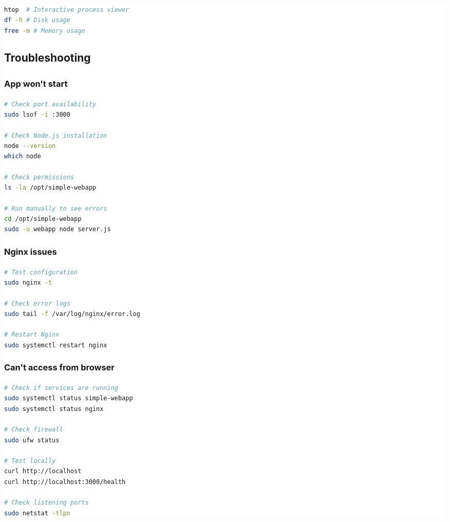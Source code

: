 ```bash
htop  # Interactive process viewer
df -h # Disk usage
free -m # Memory usage
```

## Troubleshooting

### App won't start

```bash
# Check port availability
sudo lsof -i :3000

# Check Node.js installation
node --version
which node

# Check permissions
ls -la /opt/simple-webapp

# Run manually to see errors
cd /opt/simple-webapp
sudo -u webapp node server.js
```

### Nginx issues

```bash
# Test configuration
sudo nginx -t

# Check error logs
sudo tail -f /var/log/nginx/error.log

# Restart Nginx
sudo systemctl restart nginx
```

### Can't access from browser

```bash
# Check if services are running
sudo systemctl status simple-webapp
sudo systemctl status nginx

# Check firewall
sudo ufw status

# Test locally
curl http://localhost
curl http://localhost:3000/health

# Check listening ports
sudo netstat -tlpn
```
